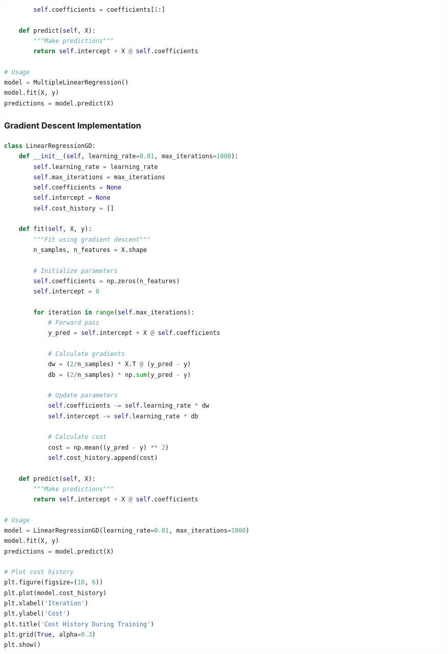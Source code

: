 ```python
        self.coefficients = coefficients[1:]
    
    def predict(self, X):
        """Make predictions"""
        return self.intercept + X @ self.coefficients

# Usage
model = MultipleLinearRegression()
model.fit(X, y)
predictions = model.predict(X)
```

### Gradient Descent Implementation
```python
class LinearRegressionGD:
    def __init__(self, learning_rate=0.01, max_iterations=1000):
        self.learning_rate = learning_rate
        self.max_iterations = max_iterations
        self.coefficients = None
        self.intercept = None
        self.cost_history = []
    
    def fit(self, X, y):
        """Fit using gradient descent"""
        n_samples, n_features = X.shape
        
        # Initialize parameters
        self.coefficients = np.zeros(n_features)
        self.intercept = 0
        
        for iteration in range(self.max_iterations):
            # Forward pass
            y_pred = self.intercept + X @ self.coefficients
            
            # Calculate gradients
            dw = (2/n_samples) * X.T @ (y_pred - y)
            db = (2/n_samples) * np.sum(y_pred - y)
            
            # Update parameters
            self.coefficients -= self.learning_rate * dw
            self.intercept -= self.learning_rate * db
            
            # Calculate cost
            cost = np.mean((y_pred - y) ** 2)
            self.cost_history.append(cost)
    
    def predict(self, X):
        """Make predictions"""
        return self.intercept + X @ self.coefficients

# Usage
model = LinearRegressionGD(learning_rate=0.01, max_iterations=1000)
model.fit(X, y)
predictions = model.predict(X)

# Plot cost history
plt.figure(figsize=(10, 6))
plt.plot(model.cost_history)
plt.xlabel('Iteration')
plt.ylabel('Cost')
plt.title('Cost History During Training')
plt.grid(True, alpha=0.3)
plt.show()
```